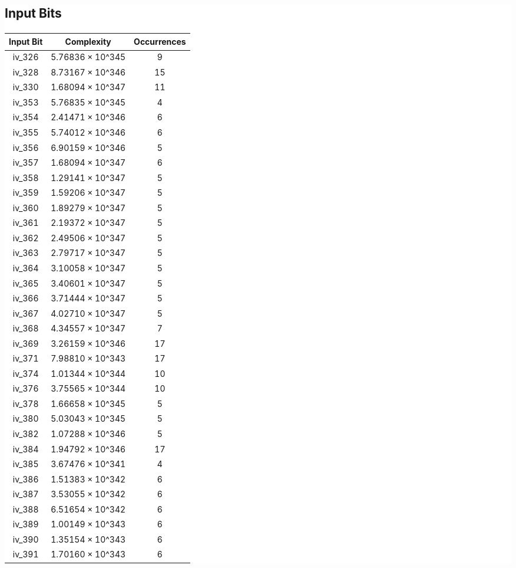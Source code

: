 ## Input Bits

| Input Bit | Complexity | Occurrences |
|:---------:|:----------:|:-----------:|
| iv_326 | 5.76836 × 10^345 | 9 |
| iv_328 | 8.73167 × 10^346 | 15 |
| iv_330 | 1.68094 × 10^347 | 11 |
| iv_353 | 5.76835 × 10^345 | 4 |
| iv_354 | 2.41471 × 10^346 | 6 |
| iv_355 | 5.74012 × 10^346 | 6 |
| iv_356 | 6.90159 × 10^346 | 5 |
| iv_357 | 1.68094 × 10^347 | 6 |
| iv_358 | 1.29141 × 10^347 | 5 |
| iv_359 | 1.59206 × 10^347 | 5 |
| iv_360 | 1.89279 × 10^347 | 5 |
| iv_361 | 2.19372 × 10^347 | 5 |
| iv_362 | 2.49506 × 10^347 | 5 |
| iv_363 | 2.79717 × 10^347 | 5 |
| iv_364 | 3.10058 × 10^347 | 5 |
| iv_365 | 3.40601 × 10^347 | 5 |
| iv_366 | 3.71444 × 10^347 | 5 |
| iv_367 | 4.02710 × 10^347 | 5 |
| iv_368 | 4.34557 × 10^347 | 7 |
| iv_369 | 3.26159 × 10^346 | 17 |
| iv_371 | 7.98810 × 10^343 | 17 |
| iv_374 | 1.01344 × 10^344 | 10 |
| iv_376 | 3.75565 × 10^344 | 10 |
| iv_378 | 1.66658 × 10^345 | 5 |
| iv_380 | 5.03043 × 10^345 | 5 |
| iv_382 | 1.07288 × 10^346 | 5 |
| iv_384 | 1.94792 × 10^346 | 17 |
| iv_385 | 3.67476 × 10^341 | 4 |
| iv_386 | 1.51383 × 10^342 | 6 |
| iv_387 | 3.53055 × 10^342 | 6 |
| iv_388 | 6.51654 × 10^342 | 6 |
| iv_389 | 1.00149 × 10^343 | 6 |
| iv_390 | 1.35154 × 10^343 | 6 |
| iv_391 | 1.70160 × 10^343 | 6 |